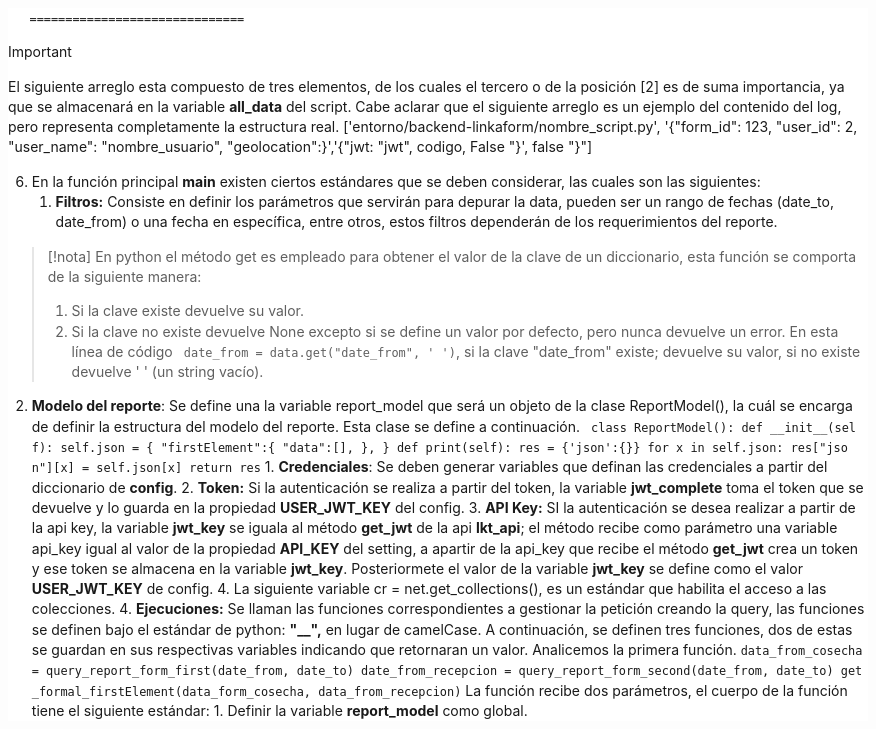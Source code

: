  ```
	==============================
```
>[!important]
>El siguiente arreglo esta compuesto de tres elementos, de los cuales el tercero o de la posición [2] es de suma importancia, ya que  se almacenará en la variable **all_data** del script. Cabe aclarar que el siguiente arreglo es un ejemplo del contenido del log, pero representa completamente la estructura real.
>['entorno/backend-linkaform/nombre_script.py', '{"form_id": 123, "user_id": 2, "user_name": "nombre_usuario", "geolocation":}','{"jwt: "jwt", codigo, False "}', false "}"]
6. En la función principal **main** existen ciertos estándares que se deben considerar, las cuales son las siguientes:
	1. **Filtros:** Consiste en definir los parámetros que servirán para depurar la data, pueden ser un rango de fechas (date_to, date_from) o una fecha en específica, entre otros, estos filtros dependerán de los requerimientos del reporte. 
>[!nota]
>En python el método get es empleado para obtener el valor de la clave de un diccionario, esta función se comporta de la siguiente manera:
>1. Si la clave existe devuelve su valor.
>2. Si la clave no existe devuelve None excepto si se define un valor por defecto, pero nunca devuelve un error.
>En esta línea de código ``` date_from = data.get("date_from", ' ')```, si la clave "date_from" existe; devuelve su valor, si no existe devuelve ' ' (un string vacío).

2. **Modelo del reporte**: Se define una la variable report_model que será un objeto de la clase ReportModel(), la cuál se encarga de definir la estructura del modelo del reporte. Esta clase se define a continuación.
			``` 
			class ReportModel():
				def __init__(self):
					self.json = {
					"firstElement":{
					"data":[],
					},
					}
				def print(self):
					res = {'json':{}}
					for x in self.json:
						res["json"][x] = self.json[x]
					return res
			```
		1. **Credenciales**: Se deben generar variables que definan las credenciales a partir del diccionario de **config**.
		2. **Token:** Si la autenticación se realiza a partir del token, la variable **jwt_complete** toma el token que se devuelve y lo guarda en la propiedad  **USER_JWT_KEY** del config.
		3. **API Key:** SI la autenticación se desea realizar a partir de la api key, la variable **jwt_key** se iguala al método **get_jwt** de la api **lkt_api**; el método recibe como parámetro una variable api_key igual al valor de la propiedad **API_KEY** del setting, a apartir de la api_key que recibe el método **get_jwt** crea un token y ese token se almacena en la variable **jwt_key**. Posteriormete el valor de la variable  **jwt_key** se define como el valor **USER_JWT_KEY** de config.
		4. La siguiente variable cr = net.get_collections(), es un estándar que habilita el acceso a las colecciones. 
	4. **Ejecuciones:** Se llaman las funciones correspondientes a gestionar la petición creando la query, las funciones se definen bajo el estándar de python: **"__",** en lugar de camelCase.  A continuación, se definen tres funciones, dos de estas se guardan en sus respectivas variables indicando que retornaran un valor. Analicemos la primera función.
		```
		data_from_cosecha = query_report_form_first(date_from, date_to)
		date_from_recepcion = query_report_form_second(date_from, date_to)
		get_formal_firstElement(data_form_cosecha, data_from_recepcion)
		```
		La función recibe dos parámetros, el cuerpo de la función tiene el siguiente estándar:
		1. Definir la variable **report_model** como global.